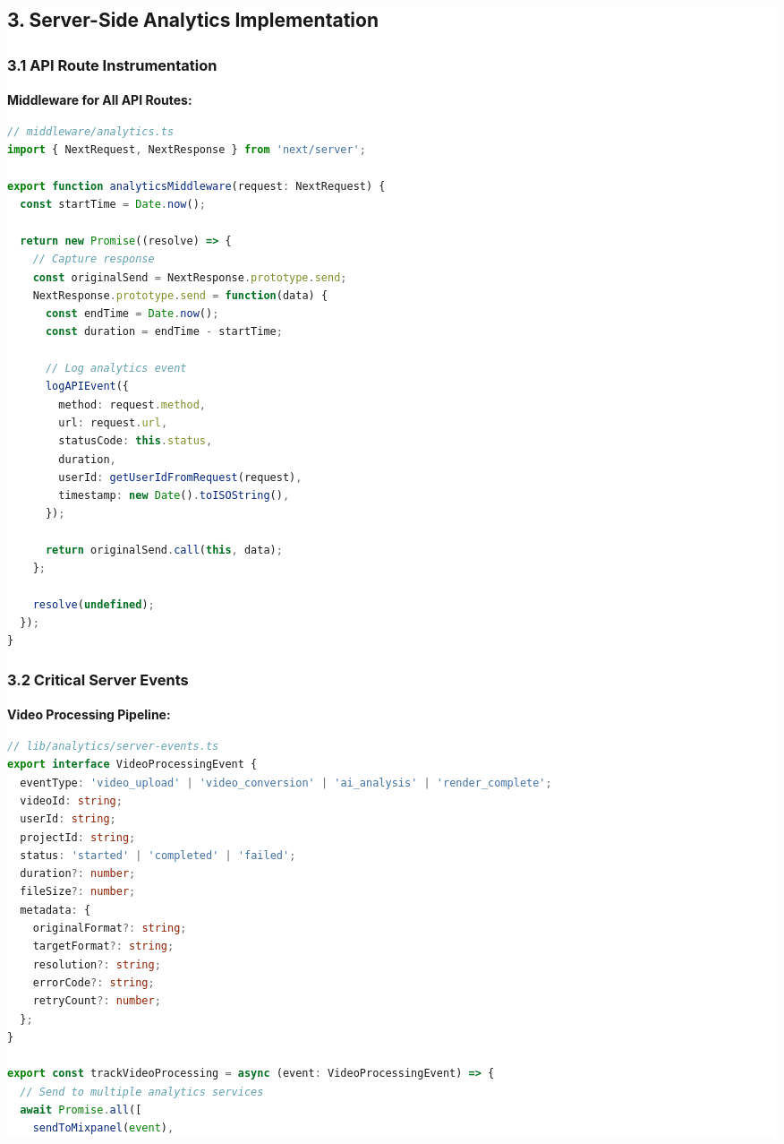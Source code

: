 
## 3. Server-Side Analytics Implementation

### 3.1 API Route Instrumentation

**Middleware for All API Routes:**
```typescript
// middleware/analytics.ts
import { NextRequest, NextResponse } from 'next/server';

export function analyticsMiddleware(request: NextRequest) {
  const startTime = Date.now();
  
  return new Promise((resolve) => {
    // Capture response
    const originalSend = NextResponse.prototype.send;
    NextResponse.prototype.send = function(data) {
      const endTime = Date.now();
      const duration = endTime - startTime;
      
      // Log analytics event
      logAPIEvent({
        method: request.method,
        url: request.url,
        statusCode: this.status,
        duration,
        userId: getUserIdFromRequest(request),
        timestamp: new Date().toISOString(),
      });
      
      return originalSend.call(this, data);
    };
    
    resolve(undefined);
  });
}
```

### 3.2 Critical Server Events

**Video Processing Pipeline:**
```typescript
// lib/analytics/server-events.ts
export interface VideoProcessingEvent {
  eventType: 'video_upload' | 'video_conversion' | 'ai_analysis' | 'render_complete';
  videoId: string;
  userId: string;
  projectId: string;
  status: 'started' | 'completed' | 'failed';
  duration?: number;
  fileSize?: number;
  metadata: {
    originalFormat?: string;
    targetFormat?: string;
    resolution?: string;
    errorCode?: string;
    retryCount?: number;
  };
}

export const trackVideoProcessing = async (event: VideoProcessingEvent) => {
  // Send to multiple analytics services
  await Promise.all([
    sendToMixpanel(event),
```